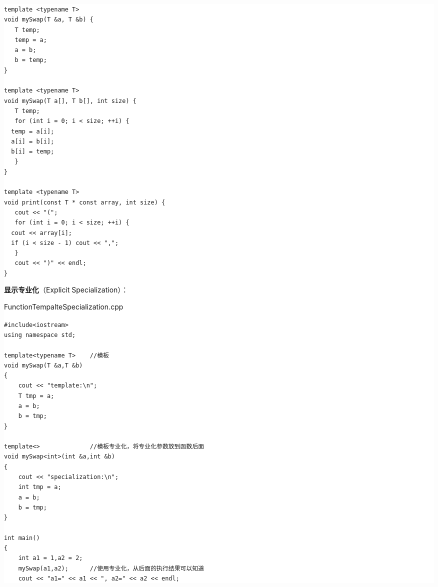     template <typename T>
    void mySwap(T &a, T &b) {
       T temp;
       temp = a;
       a = b;
       b = temp;
    }
     
    template <typename T>
    void mySwap(T a[], T b[], int size) {
       T temp;
       for (int i = 0; i < size; ++i) {
      temp = a[i];
      a[i] = b[i];
      b[i] = temp;
       }
    }
     
    template <typename T>
    void print(const T * const array, int size) {
       cout << "(";
       for (int i = 0; i < size; ++i) {
      cout << array[i];
      if (i < size - 1) cout << ",";
       }
       cout << ")" << endl;
    }

**显示专业化**（Explicit Specialization）：

FunctionTempalteSpecialization.cpp

    #include<iostream>
    using namespace std;
    
    template<typename T>	//模板
    void mySwap(T &a,T &b)
    {
	    cout << "template:\n";
	    T tmp = a;
	    a = b;
	    b = tmp;
    }
    
    template<>				//模板专业化，将专业化参数放到函数后面
    void mySwap<int>(int &a,int &b)
    {
	    cout << "specialization:\n";
	    int tmp = a;
	    a = b;
	    b = tmp;
    }
    
    int main()
    {
	    int a1 = 1,a2 = 2;
	    mySwap(a1,a2);		//使用专业化，从后面的执行结果可以知道
	    cout << "a1=" << a1 << ", a2=" << a2 << endl;
	    